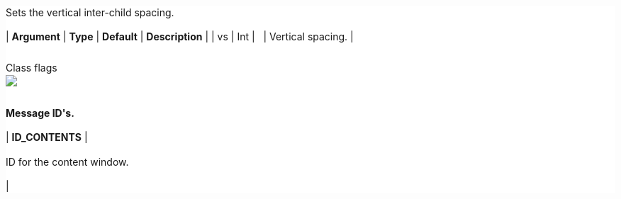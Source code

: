 Sets the vertical inter-child spacing.

| **Argument** | **Type** | **Default** | **Description** |
| vs | Int |   | Vertical spacing. |

###   
Class flags  
![](https://help.3ds.com/2023/English/DSSIMULIA_Established/IconsReference/butix_top_wline.png)

### 

**Message ID's.**

| **ID_CONTENTS** | 

ID for the content window.

 |